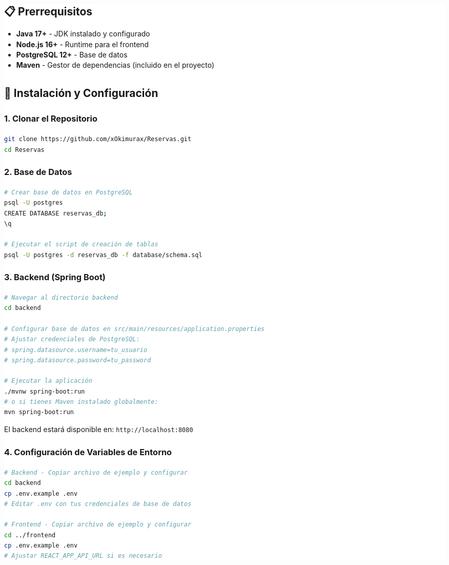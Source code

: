 ## 📋 Prerrequisitos

- **Java 17+** - JDK instalado y configurado
- **Node.js 16+** - Runtime para el frontend
- **PostgreSQL 12+** - Base de datos
- **Maven** - Gestor de dependencias (incluido en el proyecto)

## 🔧 Instalación y Configuración

### 1. Clonar el Repositorio

```bash
git clone https://github.com/xOkimurax/Reservas.git
cd Reservas
```

### 2. Base de Datos

```bash
# Crear base de datos en PostgreSQL
psql -U postgres
CREATE DATABASE reservas_db;
\q

# Ejecutar el script de creación de tablas
psql -U postgres -d reservas_db -f database/schema.sql
```

### 3. Backend (Spring Boot)

```bash
# Navegar al directorio backend
cd backend

# Configurar base de datos en src/main/resources/application.properties
# Ajustar credenciales de PostgreSQL:
# spring.datasource.username=tu_usuario
# spring.datasource.password=tu_password

# Ejecutar la aplicación
./mvnw spring-boot:run
# o si tienes Maven instalado globalmente:
mvn spring-boot:run
```

El backend estará disponible en: `http://localhost:8080`

### 4. Configuración de Variables de Entorno

```bash
# Backend - Copiar archivo de ejemplo y configurar
cd backend
cp .env.example .env
# Editar .env con tus credenciales de base de datos

# Frontend - Copiar archivo de ejemplo y configurar
cd ../frontend
cp .env.example .env
# Ajustar REACT_APP_API_URL si es necesario
```
